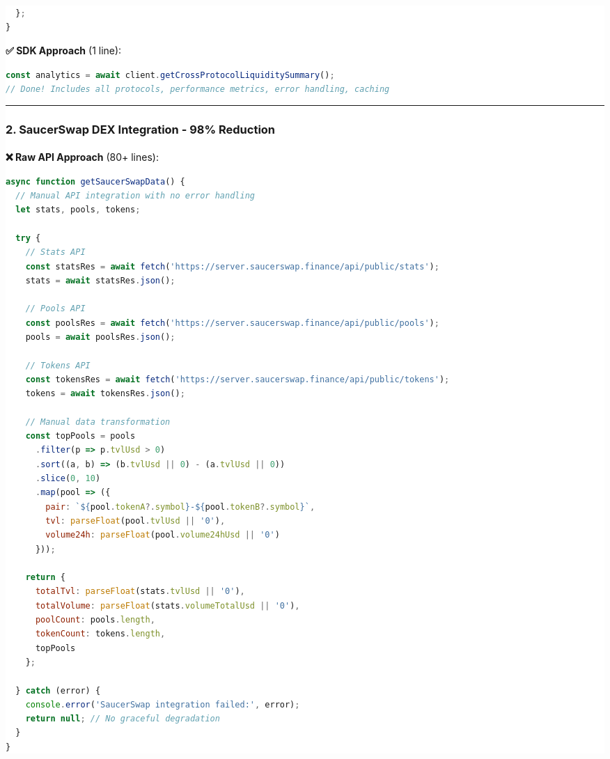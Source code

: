 ```javascript
  };
}
```

**✅ SDK Approach** (1 line):
```javascript
const analytics = await client.getCrossProtocolLiquiditySummary();
// Done! Includes all protocols, performance metrics, error handling, caching
```

---

### 2. **SaucerSwap DEX Integration** - 98% Reduction

**❌ Raw API Approach** (80+ lines):
```javascript
async function getSaucerSwapData() {
  // Manual API integration with no error handling
  let stats, pools, tokens;
  
  try {
    // Stats API
    const statsRes = await fetch('https://server.saucerswap.finance/api/public/stats');
    stats = await statsRes.json();
    
    // Pools API  
    const poolsRes = await fetch('https://server.saucerswap.finance/api/public/pools');
    pools = await poolsRes.json();
    
    // Tokens API
    const tokensRes = await fetch('https://server.saucerswap.finance/api/public/tokens');
    tokens = await tokensRes.json();
    
    // Manual data transformation
    const topPools = pools
      .filter(p => p.tvlUsd > 0)
      .sort((a, b) => (b.tvlUsd || 0) - (a.tvlUsd || 0))
      .slice(0, 10)
      .map(pool => ({
        pair: `${pool.tokenA?.symbol}-${pool.tokenB?.symbol}`,
        tvl: parseFloat(pool.tvlUsd || '0'),
        volume24h: parseFloat(pool.volume24hUsd || '0')
      }));
    
    return {
      totalTvl: parseFloat(stats.tvlUsd || '0'),
      totalVolume: parseFloat(stats.volumeTotalUsd || '0'),
      poolCount: pools.length,
      tokenCount: tokens.length,
      topPools
    };
    
  } catch (error) {
    console.error('SaucerSwap integration failed:', error);
    return null; // No graceful degradation
  }
}
```
